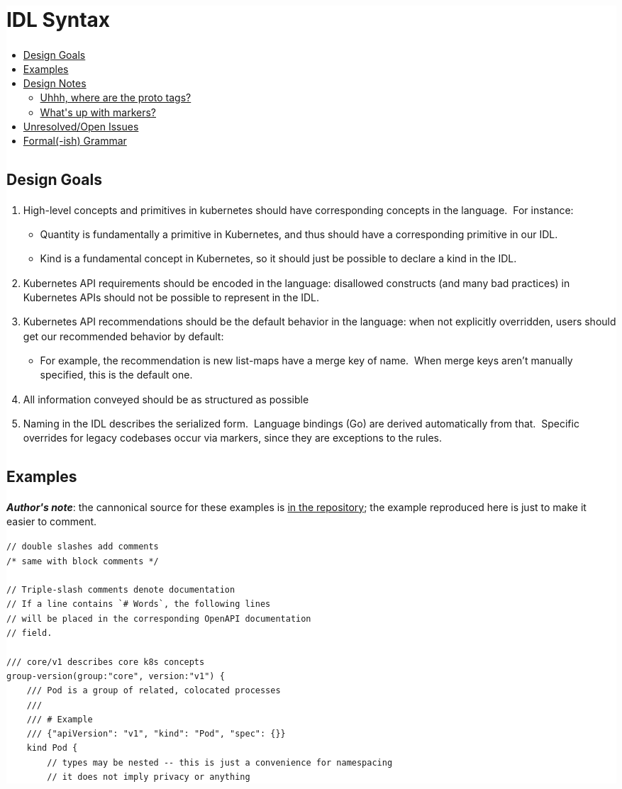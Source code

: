 # IDL Syntax


- [Design Goals](#design-goals)
- [Examples](#examples)
- [Design Notes](#design-notes)
  - [Uhhh, where are the proto tags?](#uhhh-where-are-the-proto-tags)
  - [What's up with markers?](#whats-up-with-markers)
- [Unresolved/Open Issues](#unresolvedopen-issues)
- [Formal(-ish) Grammar](#formal-ish-grammar)


## Design Goals

1. High-level concepts and primitives in kubernetes should have
   corresponding concepts in the language.  For instance:

   * Quantity is fundamentally a primitive in Kubernetes, and thus should
     have a corresponding primitive in our IDL.

   * Kind is a fundamental concept in Kubernetes, so it should just be
     possible to declare a kind in the IDL.

2. Kubernetes API requirements should be encoded in the language:
   disallowed constructs (and many bad practices) in Kubernetes APIs
   should not be possible to represent in the IDL.

3. Kubernetes API recommendations should be the default behavior in the
   language: when not explicitly overridden, users should get our
   recommended behavior by default:

   * For example, the recommendation is new list-maps have a merge key of
     name.  When merge keys aren’t manually specified, this is the default
     one.

4. All information conveyed should be as structured as possible

5. Naming in the IDL describes the serialized form.  Language bindings
   (Go) are derived automatically from that.  Specific overrides for
   legacy codebases occur via markers, since they are exceptions to the
   rules.

## Examples

***Author's note***: the cannonical source for these examples is [in the
repository][repo-example]; the example reproduced here is just to make it
easier to comment.

[repo-example]: https://github.com/DirectXMan12/idl/blob/main/kdlc/testdata/all-around.kdl

```
// double slashes add comments
/* same with block comments */

// Triple-slash comments denote documentation
// If a line contains `# Words`, the following lines
// will be placed in the corresponding OpenAPI documentation
// field.

/// core/v1 describes core k8s concepts
group-version(group:"core", version:"v1") {
    /// Pod is a group of related, colocated processes
    ///
    /// # Example
    /// {"apiVersion": "v1", "kind": "Pod", "spec": {}}
    kind Pod {
        // types may be nested -- this is just a convenience for namespacing
        // it does not imply privacy or anything
```

[repo-grammar]: https://github.com/DirectXMan12/idl/blob/main/docs/grammar.txt